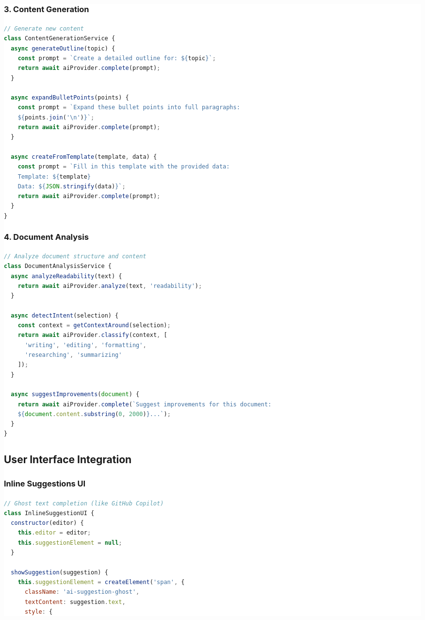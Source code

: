### 3. Content Generation
```javascript
// Generate new content
class ContentGenerationService {
  async generateOutline(topic) {
    const prompt = `Create a detailed outline for: ${topic}`;
    return await aiProvider.complete(prompt);
  }

  async expandBulletPoints(points) {
    const prompt = `Expand these bullet points into full paragraphs:
    ${points.join('\n')}`;
    return await aiProvider.complete(prompt);
  }

  async createFromTemplate(template, data) {
    const prompt = `Fill in this template with the provided data:
    Template: ${template}
    Data: ${JSON.stringify(data)}`;
    return await aiProvider.complete(prompt);
  }
}
```

### 4. Document Analysis
```javascript
// Analyze document structure and content
class DocumentAnalysisService {
  async analyzeReadability(text) {
    return await aiProvider.analyze(text, 'readability');
  }

  async detectIntent(selection) {
    const context = getContextAround(selection);
    return await aiProvider.classify(context, [
      'writing', 'editing', 'formatting',
      'researching', 'summarizing'
    ]);
  }

  async suggestImprovements(document) {
    return await aiProvider.complete(`Suggest improvements for this document:
    ${document.content.substring(0, 2000)}...`);
  }
}
```

## User Interface Integration

### Inline Suggestions UI
```javascript
// Ghost text completion (like GitHub Copilot)
class InlineSuggestionUI {
  constructor(editor) {
    this.editor = editor;
    this.suggestionElement = null;
  }

  showSuggestion(suggestion) {
    this.suggestionElement = createElement('span', {
      className: 'ai-suggestion-ghost',
      textContent: suggestion.text,
      style: {
```